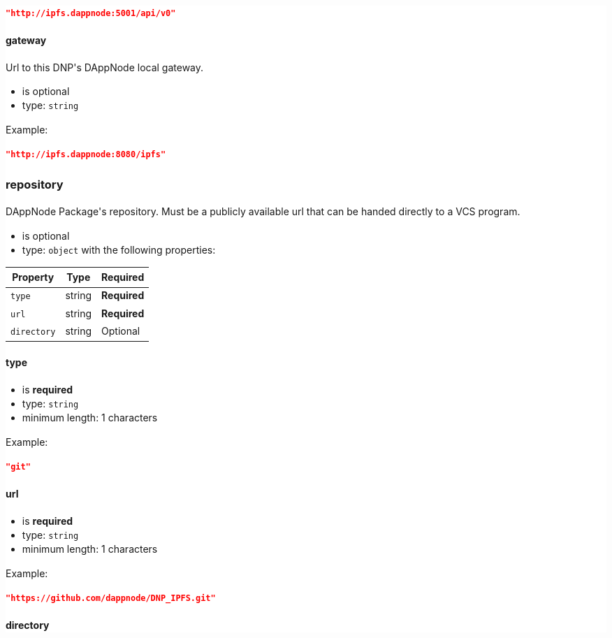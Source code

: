 ```json
"http://ipfs.dappnode:5001/api/v0"
```

#### gateway

Url to this DNP's DAppNode local gateway.

- is optional
- type: `string`

Example:

```json
"http://ipfs.dappnode:8080/ipfs"
```

### repository

DAppNode Package's repository. Must be a publicly available url that can be handed directly to a VCS program.

- is optional
- type: `object` with the following properties:

| Property    | Type   | Required     |
| ----------- | ------ | ------------ |
| `type`      | string | **Required** |
| `url`       | string | **Required** |
| `directory` | string | Optional     |

#### type

- is **required**
- type: `string`
- minimum length: 1 characters

Example:

```json
"git"
```

#### url

- is **required**
- type: `string`
- minimum length: 1 characters

Example:

```json
"https://github.com/dappnode/DNP_IPFS.git"
```

#### directory
